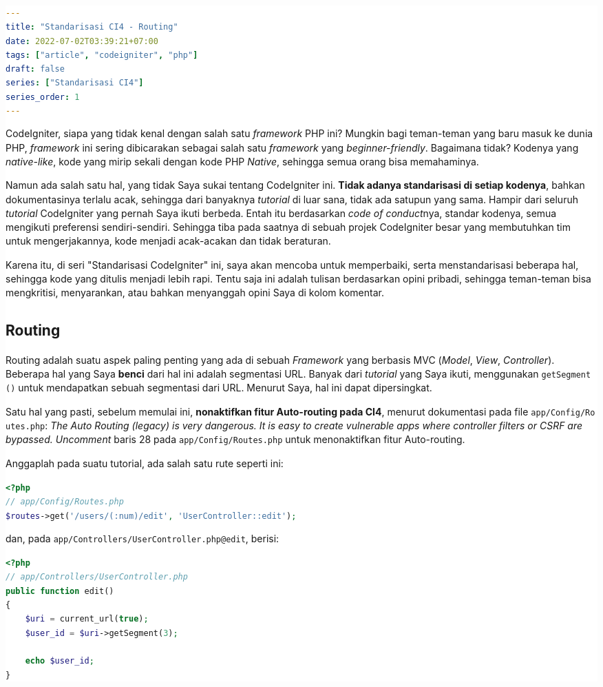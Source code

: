 ```yaml
---
title: "Standarisasi CI4 - Routing"
date: 2022-07-02T03:39:21+07:00
tags: ["article", "codeigniter", "php"]
draft: false
series: ["Standarisasi CI4"]
series_order: 1
---
```


CodeIgniter, siapa yang tidak kenal dengan salah satu *framework* PHP ini? Mungkin bagi teman-teman yang baru masuk ke dunia PHP, *framework* ini sering dibicarakan sebagai salah satu *framework* yang *beginner-friendly*. Bagaimana tidak? Kodenya yang *native-like*, kode yang mirip sekali dengan kode PHP *Native*, sehingga semua orang bisa memahaminya.

Namun ada salah satu hal, yang tidak Saya sukai tentang CodeIgniter ini. **Tidak adanya standarisasi di setiap kodenya**, bahkan dokumentasinya terlalu acak, sehingga dari banyaknya *tutorial* di luar sana, tidak ada satupun yang sama. Hampir dari seluruh *tutorial* CodeIgniter yang pernah Saya ikuti berbeda. Entah itu berdasarkan *code of conduct*nya, standar kodenya, semua mengikuti preferensi sendiri-sendiri. Sehingga tiba pada saatnya di sebuah projek CodeIgniter besar yang membutuhkan tim untuk mengerjakannya, kode menjadi acak-acakan dan tidak beraturan.

Karena itu, di seri "Standarisasi CodeIgniter" ini, saya akan mencoba untuk memperbaiki, serta menstandarisasi beberapa hal, sehingga kode yang ditulis menjadi lebih rapi. Tentu saja ini adalah tulisan berdasarkan opini pribadi, sehingga teman-teman bisa mengkritisi, menyarankan, atau bahkan menyanggah opini Saya di kolom komentar.

## Routing
Routing adalah suatu aspek paling penting yang ada di sebuah *Framework* yang berbasis MVC (*Model*, *View*, *Controller*). Beberapa hal yang Saya **benci** dari hal ini adalah segmentasi URL. Banyak dari *tutorial* yang Saya ikuti, menggunakan `getSegment()` untuk mendapatkan sebuah segmentasi dari URL. Menurut Saya, hal ini dapat dipersingkat.

Satu hal yang pasti, sebelum memulai ini, **nonaktifkan fitur Auto-routing pada CI4**, menurut dokumentasi pada file `app/Config/Routes.php`: *The Auto Routing (legacy) is very dangerous. It is easy to create vulnerable apps where controller filters or CSRF are bypassed.* *Uncomment* baris 28 pada `app/Config/Routes.php` untuk menonaktifkan fitur Auto-routing.

Anggaplah pada suatu tutorial, ada salah satu rute seperti ini:
```php
<?php
// app/Config/Routes.php
$routes->get('/users/(:num)/edit', 'UserController::edit');
```

dan, pada `app/Controllers/UserController.php@edit`, berisi:
```php
<?php
// app/Controllers/UserController.php
public function edit()
{
    $uri = current_url(true);
    $user_id = $uri->getSegment(3);

    echo $user_id;
}
```
